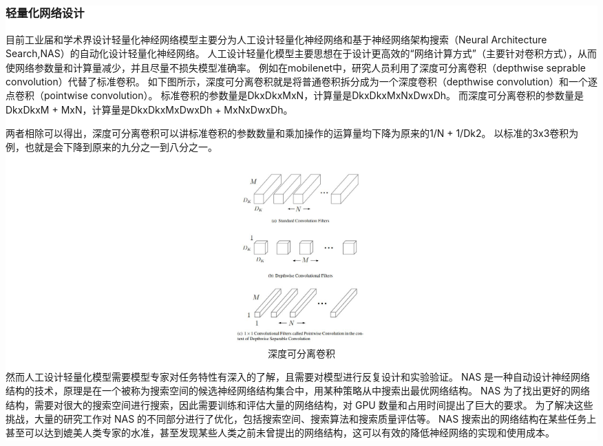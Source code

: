 ### 轻量化网络设计




目前工业届和学术界设计轻量化神经网络模型主要分为人工设计轻量化神经网络和基于神经网络架构搜索（Neural Architecture Search,NAS）的自动化设计轻量化神经网络。
人工设计轻量化模型主要思想在于设计更高效的“网络计算方式”（主要针对卷积方式），从而使网络参数量和计算量减少，并且尽量不损失模型准确率。
例如在mobilenet中，研究人员利用了深度可分离卷积（depthwise seprable convolution）代替了标准卷积。
如下图所示，深度可分离卷积就是将普通卷积拆分成为一个深度卷积（depthwise convolution）和一个逐点卷积（pointwise convolution）。
标准卷积的参数量是DkxDkxMxN，计算量是DkxDkxMxNxDwxDh。
而深度可分离卷积的参数量是DkxDkxM + MxN，计算量是DkxDkxMxDwxDh + MxNxDwxDh。

两者相除可以得出，深度可分离卷积可以讲标准卷积的参数数量和乘加操作的运算量均下降为原来的1/N + 1/Dk2。
以标准的3x3卷积为例，也就是会下降到原来的九分之一到八分之一。

<center> <img src="./img/1/深度可分离卷积.jpg" width="500" height="260" /></center>
<center>深度可分离卷积</center>

然而人工设计轻量化模型需要模型专家对任务特性有深入的了解，且需要对模型进行反复设计和实验验证。
NAS 是一种自动设计神经网络结构的技术，原理是在一个被称为搜索空间的候选神经网络结构集合中，用某种策略从中搜索出最优网络结构。
NAS 为了找出更好的网络结构，需要对很大的搜索空间进行搜索，因此需要训练和评估大量的网络结构，对 GPU 数量和占用时间提出了巨大的要求。
为了解决这些挑战，大量的研究工作对 NAS 的不同部分进行了优化，包括搜索空间、搜索算法和搜索质量评估等。
NAS 搜索出的网络结构在某些任务上甚至可以达到媲美人类专家的水准，甚至发现某些人类之前未曾提出的网络结构，这可以有效的降低神经网络的实现和使用成本。
